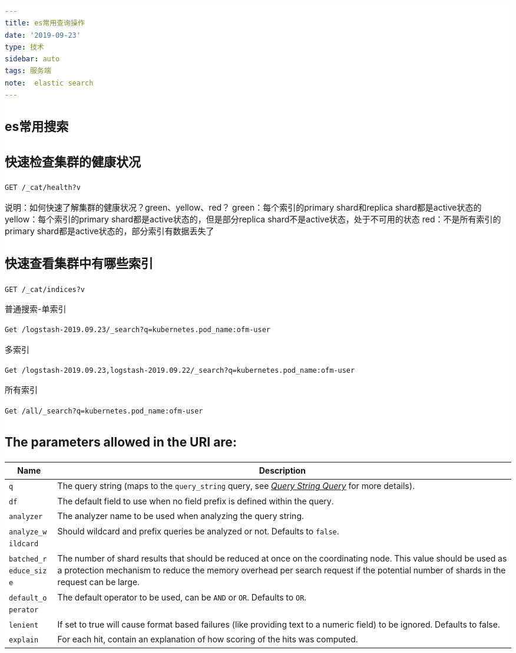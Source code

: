 ```yaml
---
title: es常用查询操作
date: '2019-09-23'
type: 技术
sidebar: auto
tags: 服务端
note:  elastic search
---
```


## es常用搜索

## 快速检查集群的健康状况

```
GET /_cat/health?v
```

说明：如何快速了解集群的健康状况？green、yellow、red？
green：每个索引的primary shard和replica shard都是active状态的
yellow：每个索引的primary shard都是active状态的，但是部分replica shard不是active状态，处于不可用的状态
red：不是所有索引的primary shard都是active状态的，部分索引有数据丢失了

## 快速查看集群中有哪些索引

```
GET /_cat/indices?v
```

 普通搜索-单索引

``` Get /logstash-2019.09.23/_search?q=kubernetes.pod_name:ofm-user ```

多索引

``` Get /logstash-2019.09.23,logstash-2019.09.22/_search?q=kubernetes.pod_name:ofm-user ```

所有索引

``` Get /all/_search?q=kubernetes.pod_name:ofm-user ```



## The parameters allowed in the URI are:

| Name                           | Description                                                  |
| ------------------------------ | ------------------------------------------------------------ |
| `q`                            | The query string (maps to the `query_string` query, see [*Query String Query*](https://www.elastic.co/guide/en/elasticsearch/reference/6.6/query-dsl-query-string-query.html) for more details). |
| `df`                           | The default field to use when no field prefix is defined within the query. |
| `analyzer`                     | The analyzer name to be used when analyzing the query string. |
| `analyze_wildcard`             | Should wildcard and prefix queries be analyzed or not. Defaults to `false`. |
| `batched_reduce_size`          | The number of shard results that should be reduced at once on the coordinating node. This value should be used as a protection mechanism to reduce the memory overhead per search request if the potential number of shards in the request can be large. |
| `default_operator`             | The default operator to be used, can be `AND` or `OR`. Defaults to `OR`. |
| `lenient`                      | If set to true will cause format based failures (like providing text to a numeric field) to be ignored. Defaults to false. |
| `explain`                      | For each hit, contain an explanation of how scoring of the hits was computed. |
```